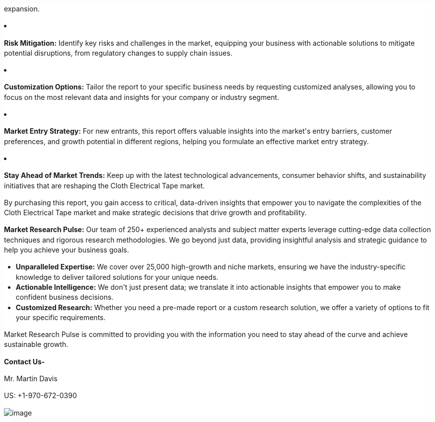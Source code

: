 expansion.</p></li><li><p><strong>Risk Mitigation:</strong> Identify key risks and challenges in the market, equipping your business with actionable solutions to mitigate potential disruptions, from regulatory changes to supply chain issues.</p></li><li><p><strong>Customization Options:</strong> Tailor the report to your specific business needs by requesting customized analyses, allowing you to focus on the most relevant data and insights for your company or industry segment.</p></li><li><p><strong>Market Entry Strategy:</strong> For new entrants, this report offers valuable insights into the market's entry barriers, customer preferences, and growth potential in different regions, helping you formulate an effective market entry strategy.</p></li><li><p><strong>Stay Ahead of Market Trends:</strong> Keep up with the latest technological advancements, consumer behavior shifts, and sustainability initiatives that are reshaping the Cloth Electrical Tape market.</p></li></ol><p>By purchasing this report, you gain access to critical, data-driven insights that empower you to navigate the complexities of the Cloth Electrical Tape market and make strategic decisions that drive growth and profitability.</p><p><strong>Market Research Pulse:</strong>&nbsp;Our team of 250+ experienced analysts and subject matter experts leverage cutting-edge data collection techniques and rigorous research methodologies. We go beyond just data, providing insightful analysis and strategic guidance to help you achieve your business goals.</p><ul><li><strong>Unparalleled Expertise:</strong>&nbsp;We cover over 25,000 high-growth and niche markets, ensuring we have the industry-specific knowledge to deliver tailored solutions for your unique needs.</li><li><strong>Actionable Intelligence:</strong>&nbsp;We don't just present data; we translate it into actionable insights that empower you to make confident business decisions.</li><li><strong>Customized Research:</strong>&nbsp;Whether you need a pre-made report or a custom research solution, we offer a variety of options to fit your specific requirements.</li></ul><p>Market Research Pulse is committed to providing you with the information you need to stay ahead of the curve and achieve sustainable growth.</p><p><strong>Contact Us-</strong></p><p>Mr. Martin Davis</p><p>US: +1-970-672-0390</p>
![image](https://github.com/user-attachments/assets/0b09510f-1390-4c9c-8cfd-b79aaa2cb738)

